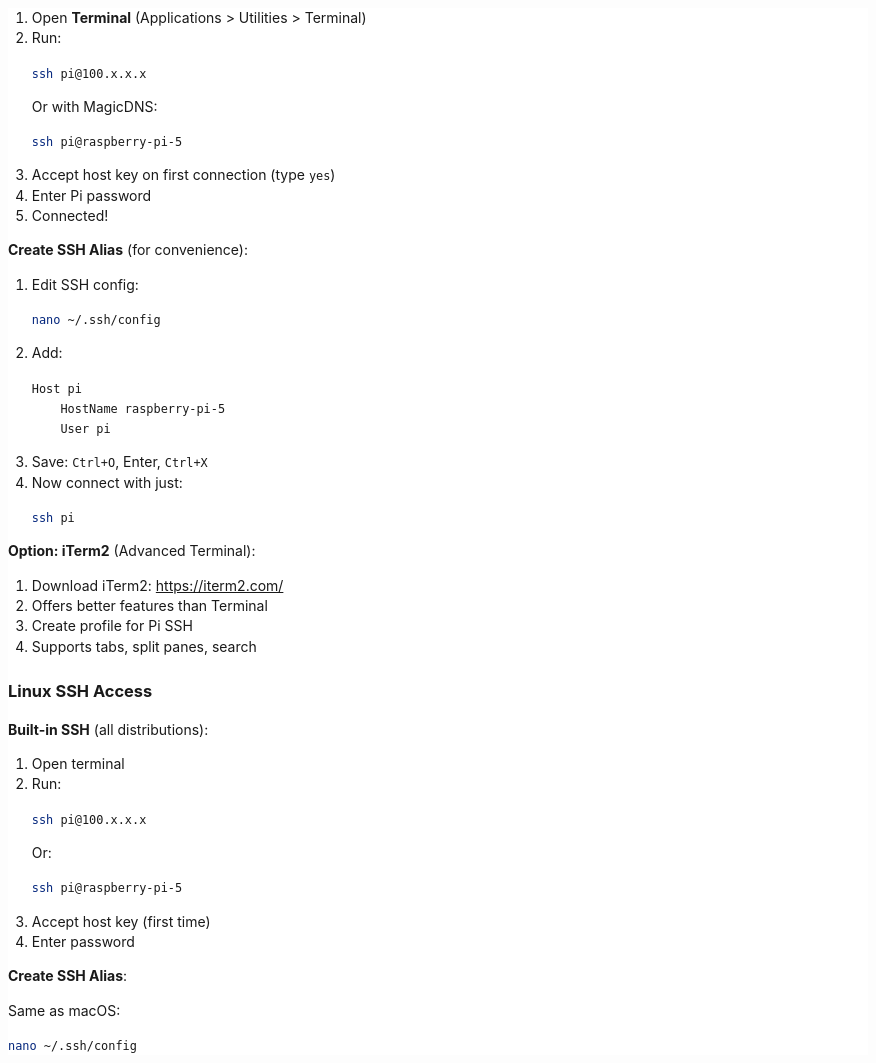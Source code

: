 1. Open **Terminal** (Applications > Utilities > Terminal)
2. Run:
   ```bash
   ssh pi@100.x.x.x
   ```
   Or with MagicDNS:
   ```bash
   ssh pi@raspberry-pi-5
   ```
3. Accept host key on first connection (type `yes`)
4. Enter Pi password
5. Connected!

**Create SSH Alias** (for convenience):

1. Edit SSH config:
   ```bash
   nano ~/.ssh/config
   ```
2. Add:
   ```
   Host pi
       HostName raspberry-pi-5
       User pi
   ```
3. Save: `Ctrl+O`, Enter, `Ctrl+X`
4. Now connect with just:
   ```bash
   ssh pi
   ```

**Option: iTerm2** (Advanced Terminal):

1. Download iTerm2: https://iterm2.com/
2. Offers better features than Terminal
3. Create profile for Pi SSH
4. Supports tabs, split panes, search

### Linux SSH Access

**Built-in SSH** (all distributions):

1. Open terminal
2. Run:
   ```bash
   ssh pi@100.x.x.x
   ```
   Or:
   ```bash
   ssh pi@raspberry-pi-5
   ```
3. Accept host key (first time)
4. Enter password

**Create SSH Alias**:

Same as macOS:
```bash
nano ~/.ssh/config
```
